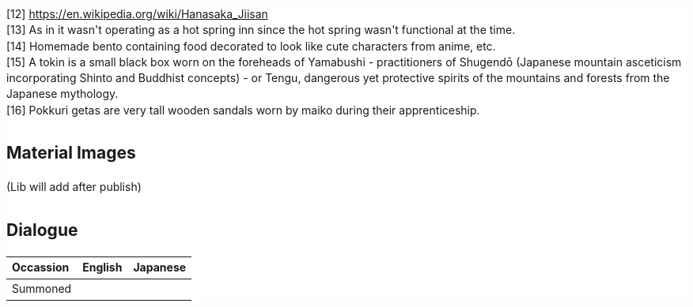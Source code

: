 [12] https://en.wikipedia.org/wiki/Hanasaka_Jiisan  
[13] As in it wasn't operating as a hot spring inn since the hot spring wasn't functional at the time.  
[14] Homemade bento containing food decorated to look like cute characters from anime, etc.  
[15] A tokin is a small black box worn on the foreheads of Yamabushi - practitioners of Shugendō (Japanese mountain asceticism incorporating Shinto and Buddhist concepts) - or Tengu, dangerous yet protective spirits of the mountains and forests from the Japanese mythology.  
[16] Pokkuri getas are very tall wooden sandals worn by maiko during their apprenticeship.  
  
## Material Images  
  
(Lib will add after publish)  
  
## Dialogue  
  
| Occassion | English | Japanese |  
|:--------|:--------:|:--------:|  
| Summoned |  |  |  